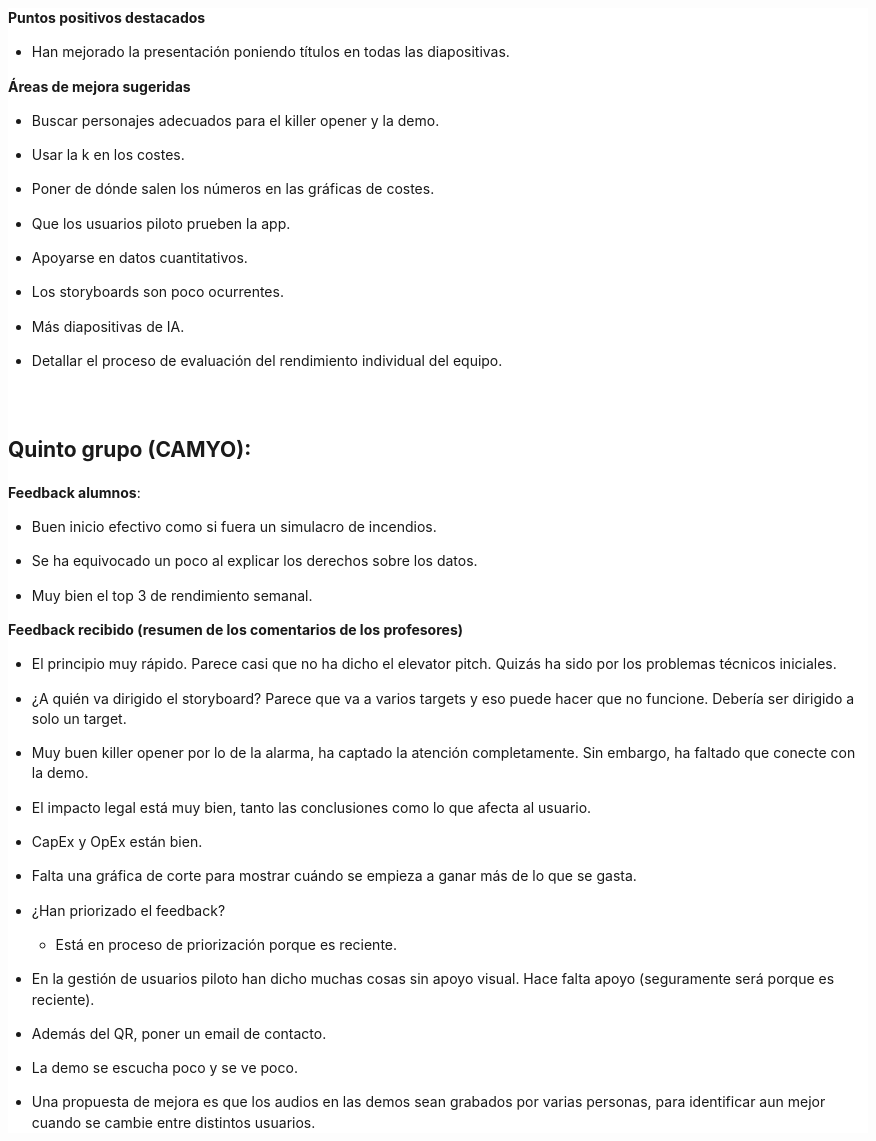 **Puntos positivos destacados**

- Han mejorado la presentación poniendo títulos en todas las diapositivas.

**Áreas de mejora sugeridas**

- Buscar personajes adecuados para el killer opener y la demo.

- Usar la k en los costes.

- Poner de dónde salen los números en las gráficas de costes.

- Que los usuarios piloto prueben la app.

- Apoyarse en datos cuantitativos.

- Los storyboards son poco ocurrentes.

- Más diapositivas de IA.

- Detallar el proceso de evaluación del rendimiento individual del equipo.

<br>

## **Quinto grupo (CAMYO):** 
**Feedback alumnos**:

- Buen inicio efectivo como si fuera un simulacro de incendios.

- Se ha equivocado un poco al explicar los derechos sobre los datos.

- Muy bien el top 3 de rendimiento semanal.

**Feedback recibido (resumen de los comentarios de los profesores)**

- El principio muy rápido. Parece casi que no ha dicho el elevator pitch. Quizás ha sido por los problemas técnicos iniciales.

- ¿A quién va dirigido el storyboard? Parece que va a varios targets y eso puede hacer que no funcione. Debería ser dirigido a solo un target.

- Muy buen killer opener por lo de la alarma, ha captado la atención completamente. Sin embargo, ha faltado que conecte con la demo.

- El impacto legal está muy bien, tanto las conclusiones como lo que afecta al usuario.

- CapEx y OpEx están bien.

- Falta una gráfica de corte para mostrar cuándo se empieza a ganar más de lo que se gasta.

- ¿Han priorizado el feedback? 

	- Está en proceso de priorización porque es reciente.

- En la gestión de usuarios piloto han dicho muchas cosas sin apoyo visual. Hace falta apoyo (seguramente será porque es reciente).

- Además del QR, poner un email de contacto.

- La demo se escucha poco y se ve poco. 

- Una propuesta de mejora es que los audios en las demos sean grabados por varias personas, para identificar aun mejor cuando se cambie entre distintos usuarios.
